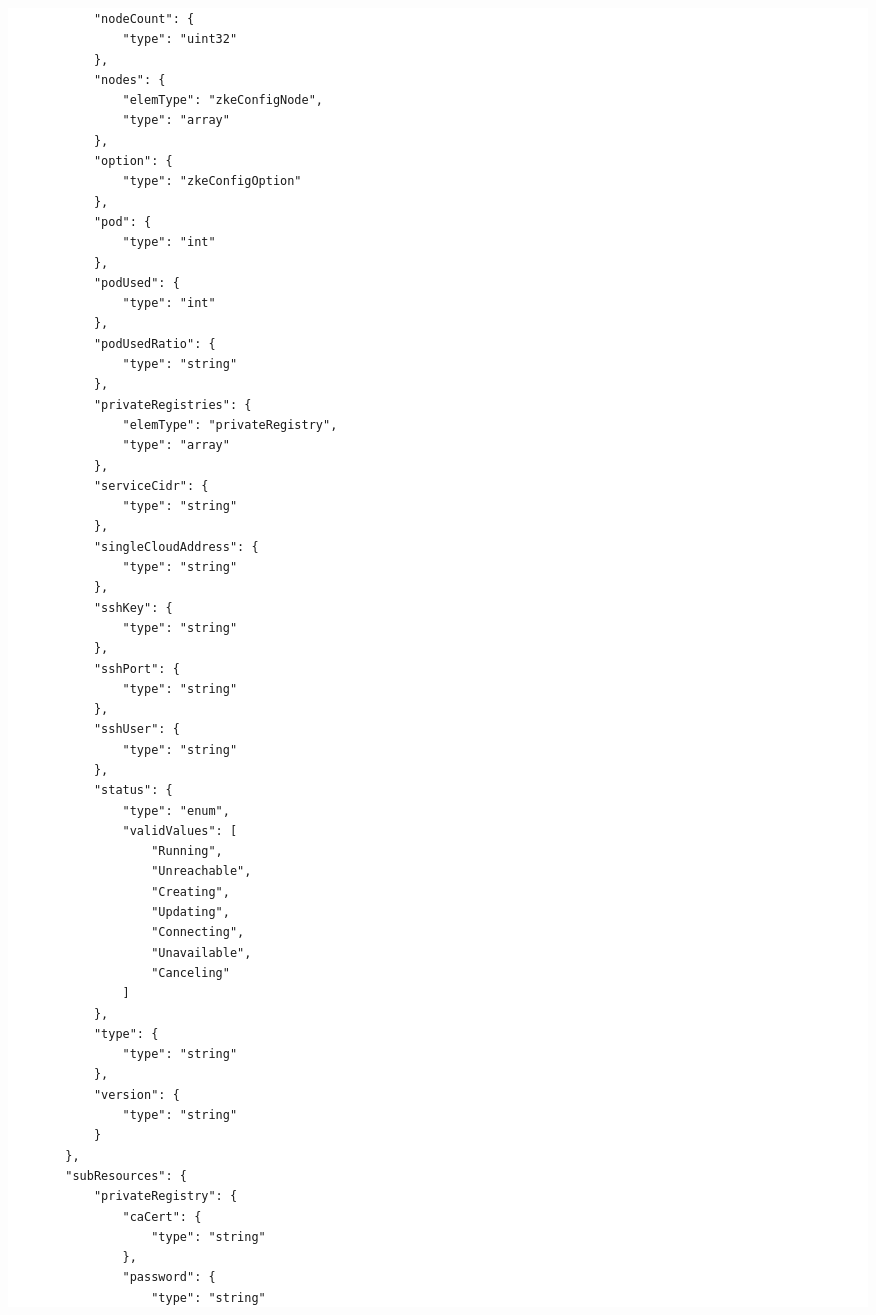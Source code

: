 				"nodeCount": {
					"type": "uint32"
				},
				"nodes": {
					"elemType": "zkeConfigNode",
					"type": "array"
				},
				"option": {
					"type": "zkeConfigOption"
				},
				"pod": {
					"type": "int"
				},
				"podUsed": {
					"type": "int"
				},
				"podUsedRatio": {
					"type": "string"
				},
				"privateRegistries": {
					"elemType": "privateRegistry",
					"type": "array"
				},
				"serviceCidr": {
					"type": "string"
				},
				"singleCloudAddress": {
					"type": "string"
				},
				"sshKey": {
					"type": "string"
				},
				"sshPort": {
					"type": "string"
				},
				"sshUser": {
					"type": "string"
				},
				"status": {
					"type": "enum",
					"validValues": [
						"Running",
						"Unreachable",
						"Creating",
						"Updating",
						"Connecting",
						"Unavailable",
						"Canceling"
					]
				},
				"type": {
					"type": "string"
				},
				"version": {
					"type": "string"
				}
			},
			"subResources": {
				"privateRegistry": {
					"caCert": {
						"type": "string"
					},
					"password": {
						"type": "string"